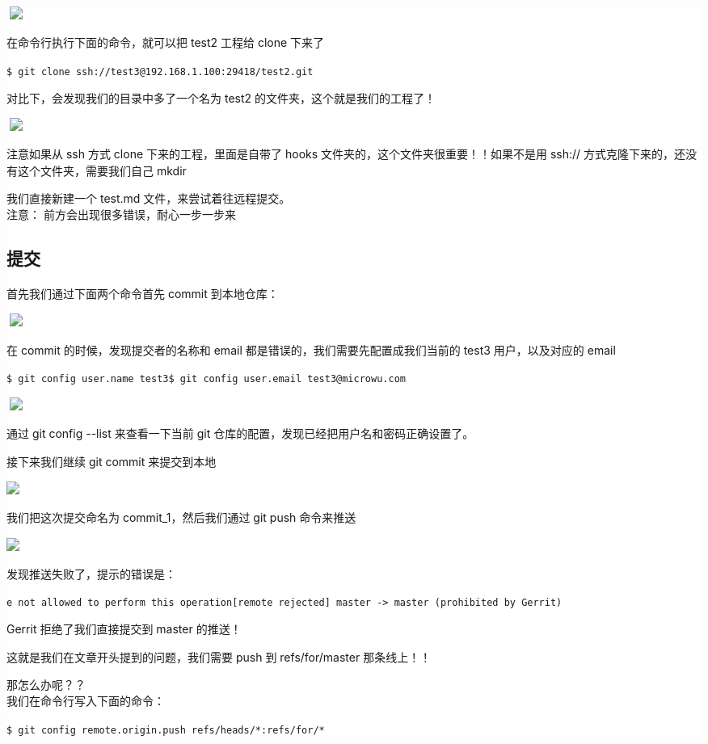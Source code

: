  ![](https://github.com/Hsu-Outer-Brain/WebCliperCDN_001/blob/main/img3/2023-2-13%2010-14-00/bfcc6622-4bc5-4ffb-ac40-45582e80d2ca.png?raw=true)

在命令行执行下面的命令，就可以把 test2 工程给 clone 下来了

```null
$ git clone ssh://test3@192.168.1.100:29418/test2.git

```

对比下，会发现我们的目录中多了一个名为 test2 的文件夹，这个就是我们的工程了！

 ![](https://github.com/Hsu-Outer-Brain/WebCliperCDN_001/blob/main/img3/2023-2-13%2010-14-00/e79372a3-bd3b-4d87-9f9d-9d2d5038fdc5.png?raw=true)

注意如果从 ssh 方式 clone 下来的工程，里面是自带了 hooks 文件夹的，这个文件夹很重要！！如果不是用 ssh:// 方式克隆下来的，还没有这个文件夹，需要我们自己 mkdir

我们直接新建一个 test.md 文件，来尝试着往远程提交。  
注意： 前方会出现很多错误，耐心一步一步来

## 提交

首先我们通过下面两个命令首先 commit 到本地仓库：

 ![](https://github.com/Hsu-Outer-Brain/WebCliperCDN_001/blob/main/img3/2023-2-13%2010-14-00/d9e8d313-b7e3-4357-9c37-e22b203eca5e.png?raw=true)

在 commit 的时候，发现提交者的名称和 email 都是错误的，我们需要先配置成我们当前的 test3 用户，以及对应的 email

```null
$ git config user.name test3$ git config user.email test3@microwu.com
```

 ![](https://github.com/Hsu-Outer-Brain/WebCliperCDN_001/blob/main/img3/2023-2-13%2010-14-00/429764fd-2d24-46d0-a405-d043e99aeac3.png?raw=true)

通过 git config --list 来查看一下当前 git 仓库的配置，发现已经把用户名和密码正确设置了。

接下来我们继续 git commit 来提交到本地

![](https://github.com/Hsu-Outer-Brain/WebCliperCDN_001/blob/main/img3/2023-2-13%2010-14-00/10e6316d-7d1e-45ad-a8bc-d8cc23737ea2.png?raw=true)

我们把这次提交命名为 commit_1，然后我们通过 git push 命令来推送

![](https://github.com/Hsu-Outer-Brain/WebCliperCDN_001/blob/main/img3/2023-2-13%2010-14-00/23a71931-3185-4973-9e07-9f54c43ad3a5.png?raw=true)

发现推送失败了，提示的错误是：

```null
e not allowed to perform this operation[remote rejected] master -> master (prohibited by Gerrit)
```

Gerrit 拒绝了我们直接提交到 master 的推送！

这就是我们在文章开头提到的问题，我们需要 push 到 refs/for/master 那条线上！！

那怎么办呢？？  
我们在命令行写入下面的命令：

```null
$ git config remote.origin.push refs/heads/*:refs/for/*
```

